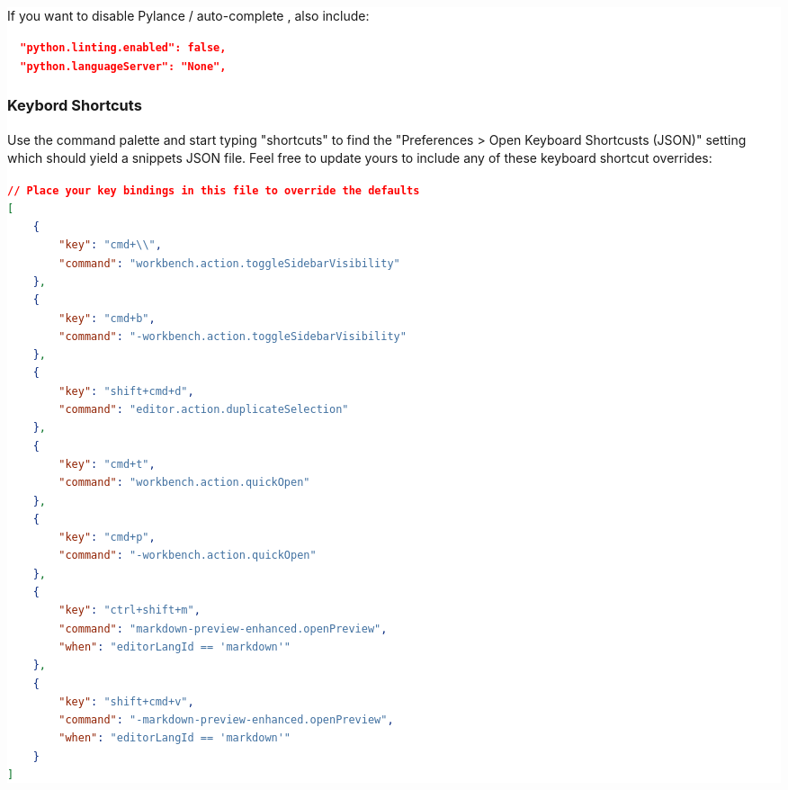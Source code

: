 If you want to disable Pylance / auto-complete , also include:

```json
  "python.linting.enabled": false,
  "python.languageServer": "None",
 ```
 
### Keybord Shortcuts

Use the command palette and start typing "shortcuts" to find the "Preferences > Open Keyboard Shortcusts (JSON)" setting which should yield a snippets JSON file. Feel free to update yours to include any of these keyboard shortcut overrides:

```json
// Place your key bindings in this file to override the defaults
[
    {
        "key": "cmd+\\",
        "command": "workbench.action.toggleSidebarVisibility"
    },
    {
        "key": "cmd+b",
        "command": "-workbench.action.toggleSidebarVisibility"
    },
    {
        "key": "shift+cmd+d",
        "command": "editor.action.duplicateSelection"
    },
    {
        "key": "cmd+t",
        "command": "workbench.action.quickOpen"
    },
    {
        "key": "cmd+p",
        "command": "-workbench.action.quickOpen"
    },
    {
        "key": "ctrl+shift+m",
        "command": "markdown-preview-enhanced.openPreview",
        "when": "editorLangId == 'markdown'"
    },
    {
        "key": "shift+cmd+v",
        "command": "-markdown-preview-enhanced.openPreview",
        "when": "editorLangId == 'markdown'"
    }
]

```

